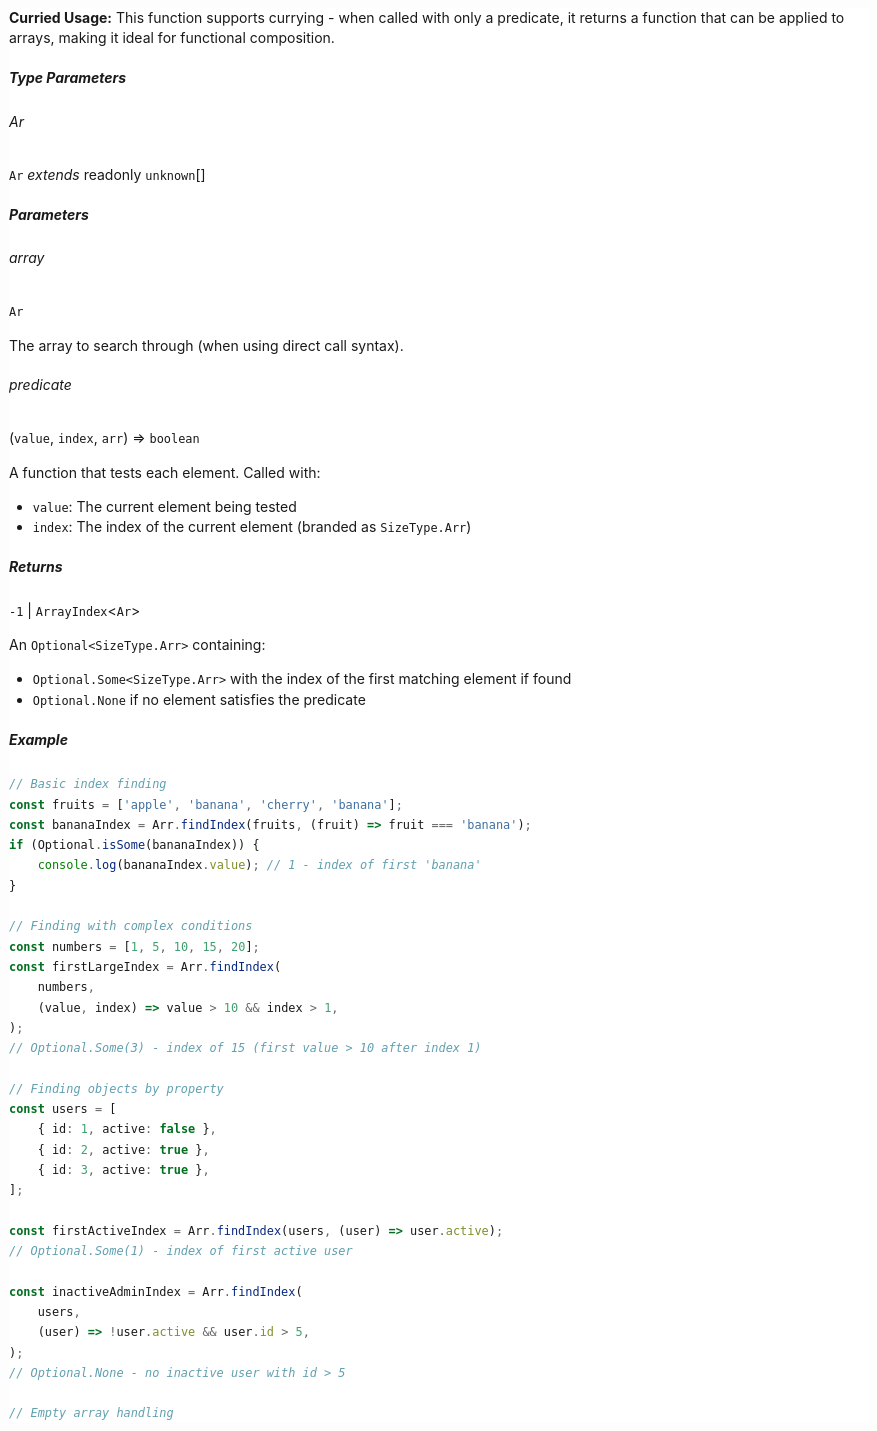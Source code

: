 **Curried Usage:** This function supports currying - when called with only a predicate,
it returns a function that can be applied to arrays, making it ideal for functional composition.

##### Type Parameters

###### Ar

`Ar` _extends_ readonly `unknown`[]

##### Parameters

###### array

`Ar`

The array to search through (when using direct call syntax).

###### predicate

(`value`, `index`, `arr`) => `boolean`

A function that tests each element. Called with:

- `value`: The current element being tested
- `index`: The index of the current element (branded as `SizeType.Arr`)

##### Returns

`-1` \| `ArrayIndex`\<`Ar`\>

An `Optional<SizeType.Arr>` containing:

- `Optional.Some<SizeType.Arr>` with the index of the first matching element if found
- `Optional.None` if no element satisfies the predicate

##### Example

```typescript
// Basic index finding
const fruits = ['apple', 'banana', 'cherry', 'banana'];
const bananaIndex = Arr.findIndex(fruits, (fruit) => fruit === 'banana');
if (Optional.isSome(bananaIndex)) {
    console.log(bananaIndex.value); // 1 - index of first 'banana'
}

// Finding with complex conditions
const numbers = [1, 5, 10, 15, 20];
const firstLargeIndex = Arr.findIndex(
    numbers,
    (value, index) => value > 10 && index > 1,
);
// Optional.Some(3) - index of 15 (first value > 10 after index 1)

// Finding objects by property
const users = [
    { id: 1, active: false },
    { id: 2, active: true },
    { id: 3, active: true },
];

const firstActiveIndex = Arr.findIndex(users, (user) => user.active);
// Optional.Some(1) - index of first active user

const inactiveAdminIndex = Arr.findIndex(
    users,
    (user) => !user.active && user.id > 5,
);
// Optional.None - no inactive user with id > 5

// Empty array handling
```